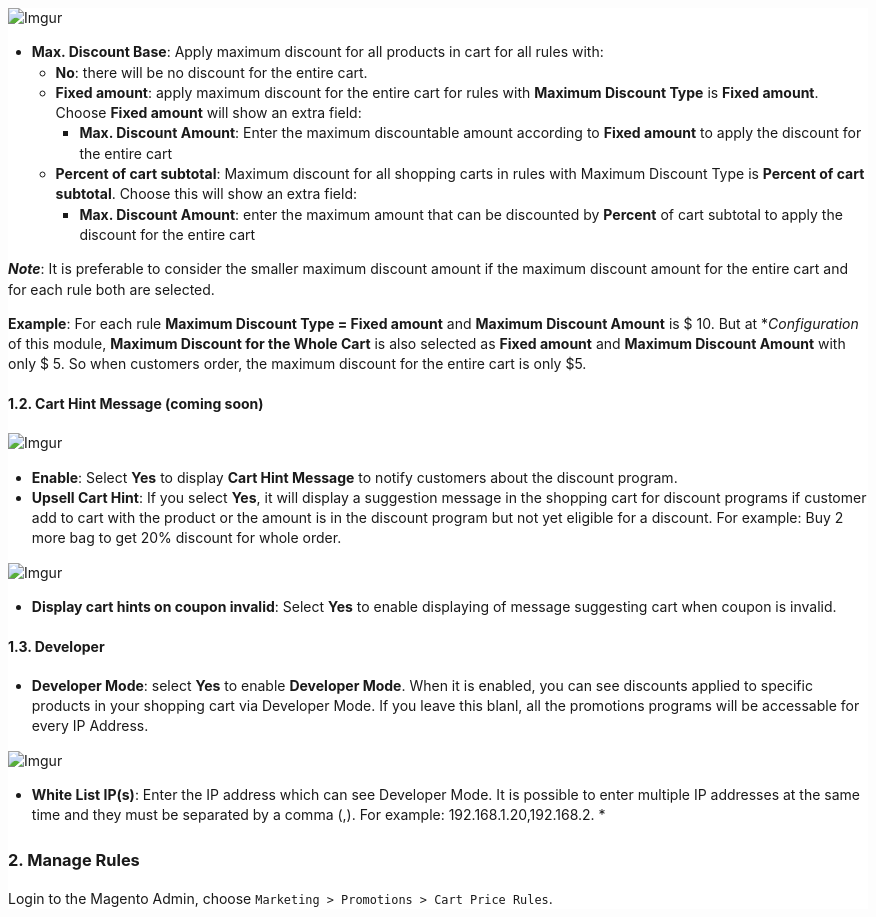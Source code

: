 ![Imgur](https://i.imgur.com/GswpdmB.png)

- **Max. Discount Base**: Apply maximum discount for all products in cart for all rules with:
  - **No**: there will be no discount for the entire cart.
  - **Fixed amount**: apply maximum discount for the entire cart for rules with **Maximum Discount Type** is **Fixed amount**. Choose **Fixed amount** will show an extra field:
    - **Max. Discount Amount**: Enter the maximum discountable amount according to **Fixed amount** to apply the discount for the entire cart
  - **Percent of cart subtotal**: Maximum discount for all shopping carts in rules with Maximum Discount Type is **Percent of cart subtotal**. Choose this will show an extra field:
    - **Max. Discount Amount**: enter the maximum amount that can be discounted by **Percent** of cart subtotal to apply the discount for the entire cart
  
***Note***: It is preferable to consider the smaller maximum discount amount if the maximum discount amount for the entire cart and for each rule both are selected.

**Example**: For each rule **Maximum Discount Type = Fixed amount** and **Maximum Discount Amount** is $ 10. But at **Configuration* of this module, **Maximum Discount for the Whole Cart** is also selected as **Fixed amount** and **Maximum Discount Amount** with only $ 5. So when customers order, the maximum discount for the entire cart is only $5.


#### 1.2. Cart Hint Message (coming soon)

![Imgur](https://i.imgur.com/Y0QPedr.png)

- **Enable**: Select **Yes** to display **Cart Hint Message** to notify customers about the discount program.
- **Upsell Cart Hint**: If you select **Yes**, it will display a suggestion message in the shopping cart for discount programs if customer add to cart with the product or the amount is in the discount program but not yet eligible for a discount. For example: Buy 2 more bag to get 20% discount for whole order.

![Imgur](https://i.imgur.com/p3ag4ga.png)

- **Display cart hints on coupon invalid**: Select **Yes** to enable displaying of message suggesting cart when coupon is invalid.

#### 1.3. Developer

- **Developer Mode**: select **Yes** to enable **Developer Mode**. When it is enabled, you can see discounts applied to specific products in your shopping cart via Developer Mode. If you leave this blanl, all the promotions programs will be accessable for every IP Address. 

![Imgur](https://i.imgur.com/ycXOTbw.png)

- **White List IP(s)**: Enter the IP address which can see Developer Mode. It is possible to enter multiple IP addresses at the same time and they must be separated by a comma (,). For example: 192.168.1.20,192.168.2. *

### 2. Manage Rules

Login to the Magento Admin, choose `Marketing > Promotions > Cart Price Rules`.
